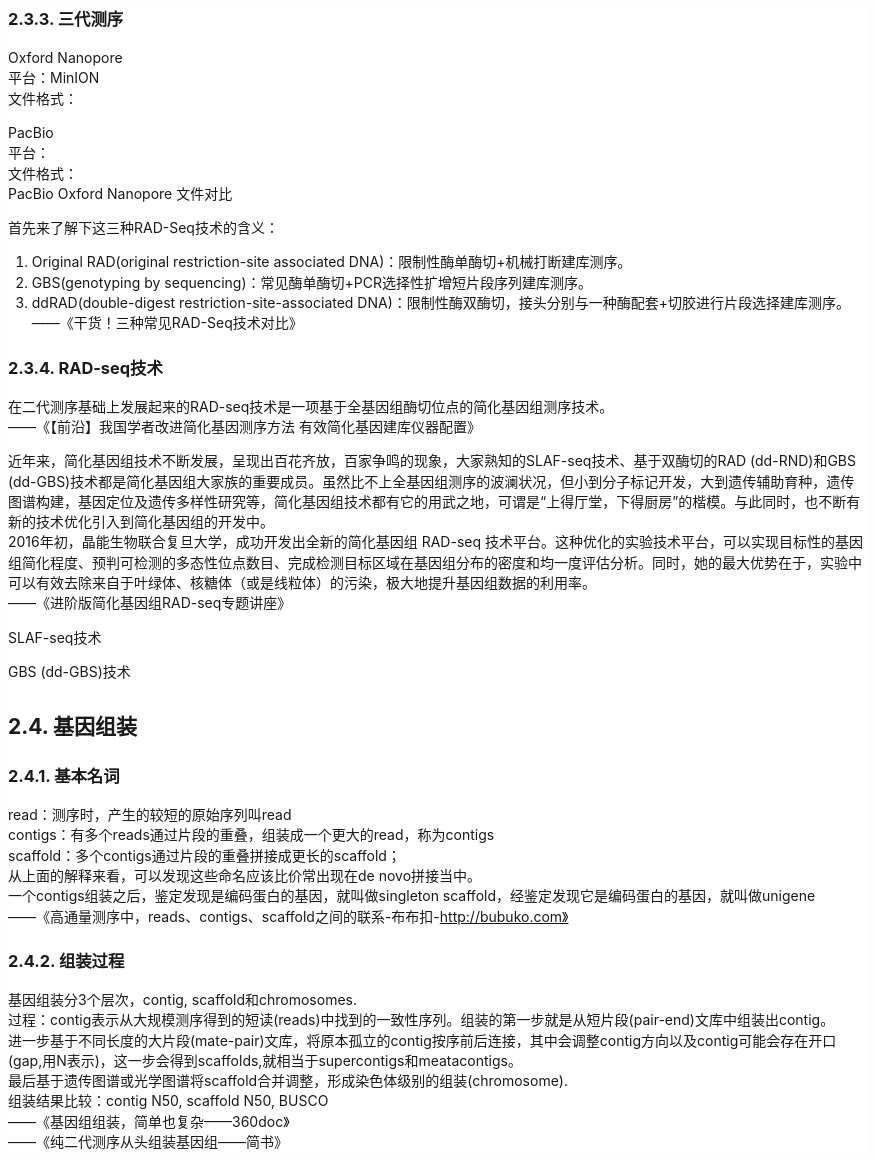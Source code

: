 ### 2.3.3. 三代测序
  
Oxford Nanopore  
平台：MinION  
文件格式：  
  
PacBio  
平台：  
文件格式：  
PacBio Oxford Nanopore 文件对比  
  
  
首先来了解下这三种RAD-Seq技术的含义：  
1. Original RAD(original restriction-site associated DNA)：限制性酶单酶切+机械打断建库测序。  
2. GBS(genotyping by sequencing)：常见酶单酶切+PCR选择性扩增短片段序列建库测序。  
3. ddRAD(double-digest restriction-site-associated DNA)：限制性酶双酶切，接头分别与一种酶配套+切胶进行片段选择建库测序。  
——《干货！三种常见RAD-Seq技术对比》  
  

### 2.3.4. RAD-seq技术
在二代测序基础上发展起来的RAD-seq技术是一项基于全基因组酶切位点的简化基因组测序技术。  
——《【前沿】我国学者改进简化基因测序方法 有效简化基因建库仪器配置》  
  
近年来，简化基因组技术不断发展，呈现出百花齐放，百家争鸣的现象，大家熟知的SLAF-seq技术、基于双酶切的RAD (dd-RND)和GBS (dd-GBS)技术都是简化基因组大家族的重要成员。虽然比不上全基因组测序的波澜状况，但小到分子标记开发，大到遗传辅助育种，遗传图谱构建，基因定位及遗传多样性研究等，简化基因组技术都有它的用武之地，可谓是“上得厅堂，下得厨房”的楷模。与此同时，也不断有新的技术优化引入到简化基因组的开发中。  
2016年初，晶能生物联合复旦大学，成功开发出全新的简化基因组 RAD-seq 技术平台。这种优化的实验技术平台，可以实现目标性的基因组简化程度、预判可检测的多态性位点数目、完成检测目标区域在基因组分布的密度和均一度评估分析。同时，她的最大优势在于，实验中可以有效去除来自于叶绿体、核糖体（或是线粒体）的污染，极大地提升基因组数据的利用率。  
——《进阶版简化基因组RAD-seq专题讲座》  
  
SLAF-seq技术  
  
GBS (dd-GBS)技术  
  

## 2.4. 基因组装

### 2.4.1. 基本名词
read：测序时，产生的较短的原始序列叫read  
contigs：有多个reads通过片段的重叠，组装成一个更大的read，称为contigs  
scaffold：多个contigs通过片段的重叠拼接成更长的scaffold；  
从上面的解释来看，可以发现这些命名应该比价常出现在de novo拼接当中。  
一个contigs组装之后，鉴定发现是编码蛋白的基因，就叫做singleton scaffold，经鉴定发现它是编码蛋白的基因，就叫做unigene  
——《高通量测序中，reads、contigs、scaffold之间的联系-布布扣-http://bubuko.com》  

### 2.4.2. 组装过程
基因组装分3个层次，contig, scaffold和chromosomes.  
过程：contig表示从大规模测序得到的短读(reads)中找到的一致性序列。组装的第一步就是从短片段(pair-end)文库中组装出contig。  
进一步基于不同长度的大片段(mate-pair)文库，将原本孤立的contig按序前后连接，其中会调整contig方向以及contig可能会存在开口(gap,用N表示)，这一步会得到scaffolds,就相当于supercontigs和meatacontigs。  
最后基于遗传图谱或光学图谱将scaffold合并调整，形成染色体级别的组装(chromosome).  
组装结果比较：contig N50, scaffold N50, BUSCO  
——《基因组组装，简单也复杂——360doc》  
——《纯二代测序从头组装基因组——简书》  
  